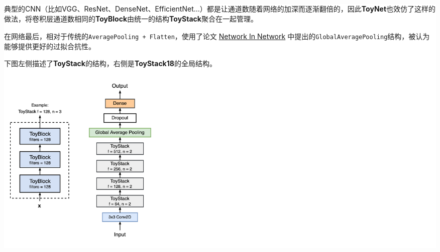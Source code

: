 典型的CNN（比如VGG、ResNet、DenseNet、EfficientNet...）都是让通道数随着网络的加深而逐渐翻倍的，因此**ToyNet**也效仿了这样的做法，将卷积层通道数相同的**ToyBlock**由统一的结构**ToyStack**聚合在一起管理。

在网络最后，相对于传统的`AveragePooling + Flatten`，使用了论文 [Network In Network](https://arxiv.org/abs/1312.4400) 中提出的`GlobalAveragePooling`结构，被认为能够提供更好的过拟合抗性。

下图左侧描述了**ToyStack**的结构，右侧是**ToyStack18**的全局结构。

<img src="./model_images/toystack.png" alt="toystack_net" style="zoom:33%;" />
